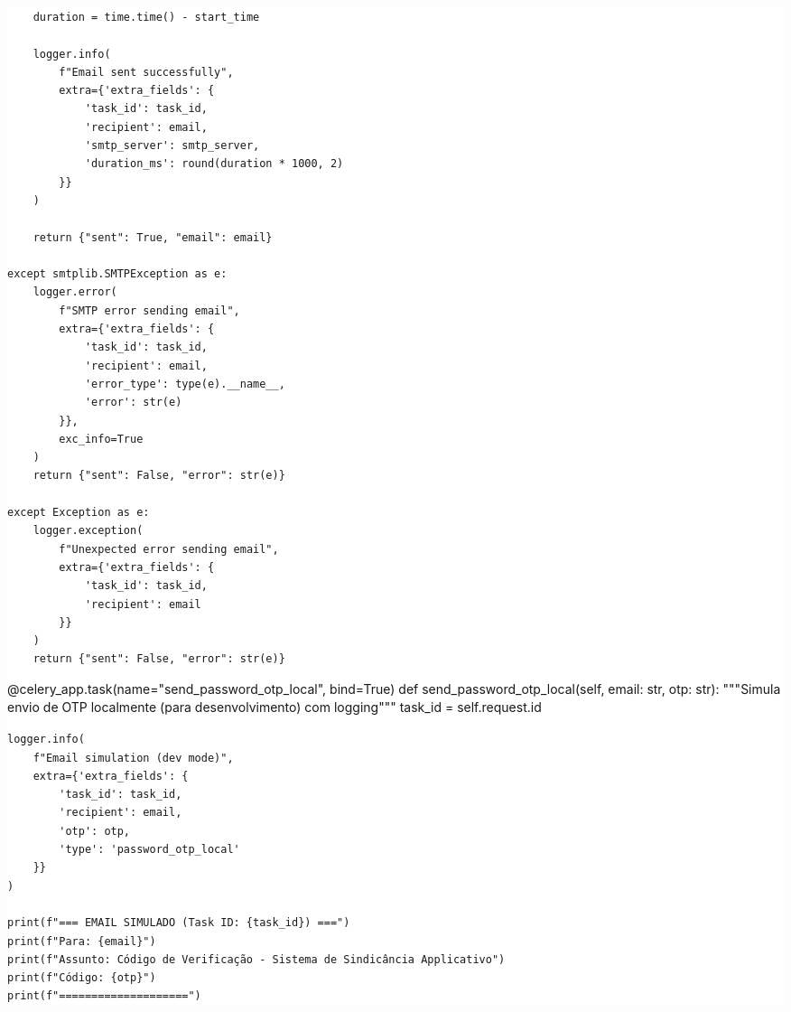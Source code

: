         duration = time.time() - start_time

        logger.info(
            f"Email sent successfully",
            extra={'extra_fields': {
                'task_id': task_id,
                'recipient': email,
                'smtp_server': smtp_server,
                'duration_ms': round(duration * 1000, 2)
            }}
        )

        return {"sent": True, "email": email}

    except smtplib.SMTPException as e:
        logger.error(
            f"SMTP error sending email",
            extra={'extra_fields': {
                'task_id': task_id,
                'recipient': email,
                'error_type': type(e).__name__,
                'error': str(e)
            }},
            exc_info=True
        )
        return {"sent": False, "error": str(e)}
    
    except Exception as e:
        logger.exception(
            f"Unexpected error sending email",
            extra={'extra_fields': {
                'task_id': task_id,
                'recipient': email
            }}
        )
        return {"sent": False, "error": str(e)}


@celery_app.task(name="send_password_otp_local", bind=True)
def send_password_otp_local(self, email: str, otp: str):
    """Simula envio de OTP localmente (para desenvolvimento) com logging"""
    task_id = self.request.id
    
    logger.info(
        f"Email simulation (dev mode)",
        extra={'extra_fields': {
            'task_id': task_id,
            'recipient': email,
            'otp': otp,
            'type': 'password_otp_local'
        }}
    )
    
    print(f"=== EMAIL SIMULADO (Task ID: {task_id}) ===")
    print(f"Para: {email}")
    print(f"Assunto: Código de Verificação - Sistema de Sindicância Applicativo")
    print(f"Código: {otp}")
    print(f"====================")
    